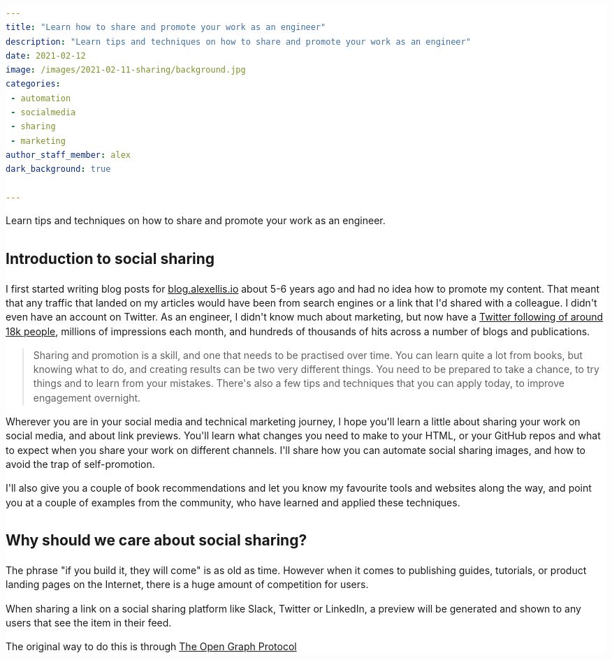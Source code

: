 ```yaml
---
title: "Learn how to share and promote your work as an engineer"
description: "Learn tips and techniques on how to share and promote your work as an engineer"
date: 2021-02-12
image: /images/2021-02-11-sharing/background.jpg
categories:
 - automation
 - socialmedia
 - sharing
 - marketing
author_staff_member: alex
dark_background: true

---
```


Learn tips and techniques on how to share and promote your work as an engineer.

## Introduction to social sharing

I first started writing blog posts for [blog.alexellis.io](https://blog.alexellis.io) about 5-6 years ago and had no idea how to promote my content. That meant that any traffic that landed on my articles would have been from search engines or a link that I'd shared with a colleague. I didn't even have an account on Twitter. As an engineer, I didn't know much about marketing, but now have a [Twitter following of around 18k people](https://twitter.com/alexellisuk), millions of impressions each month, and hundreds of thousands of hits across a number of blogs and publications.

> Sharing and promotion is a skill, and one that needs to be practised over time. You can learn quite a lot from books, but knowing what to do, and creating results can be two very different things. You need to be prepared to take a chance, to try things and to learn from your mistakes. There's also a few tips and techniques that you can apply today, to improve engagement overnight.

Wherever you are in your social media and technical marketing journey, I hope you'll learn a little about sharing your work on social media, and about link previews. You'll learn what changes you need to make to your HTML, or your GitHub repos and what to expect when you share your work on different channels. I'll share how you can automate social sharing images, and how to avoid the trap of self-promotion.

I'll also give you a couple of book recommendations and let you know my favourite tools and websites along the way, and point you at a couple of examples from the community, who have learned and applied these techniques.

## Why should we care about social sharing?

The phrase "if you build it, they will come" is as old as time. However when it comes to publishing guides, tutorials, or product landing pages on the Internet, there is a huge amount of competition for users.

When sharing a link on a social sharing platform like Slack, Twitter or LinkedIn, a preview will be generated and shown to any users that see the item in their feed.

The original way to do this is through [The Open Graph Protocol](https://ogp.me/)

